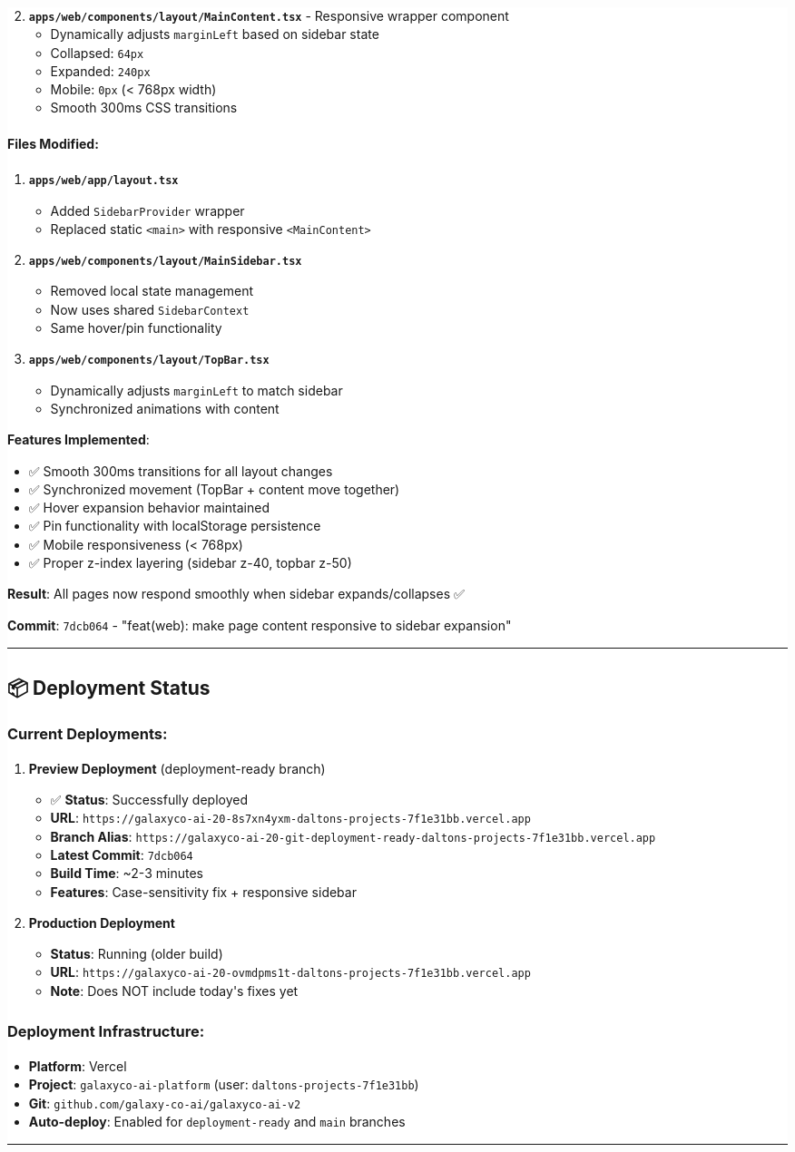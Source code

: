 2. **`apps/web/components/layout/MainContent.tsx`** - Responsive wrapper component
   - Dynamically adjusts `marginLeft` based on sidebar state
   - Collapsed: `64px`
   - Expanded: `240px`
   - Mobile: `0px` (< 768px width)
   - Smooth 300ms CSS transitions

#### Files Modified:
1. **`apps/web/app/layout.tsx`**
   - Added `SidebarProvider` wrapper
   - Replaced static `<main>` with responsive `<MainContent>`

2. **`apps/web/components/layout/MainSidebar.tsx`**
   - Removed local state management
   - Now uses shared `SidebarContext`
   - Same hover/pin functionality

3. **`apps/web/components/layout/TopBar.tsx`**
   - Dynamically adjusts `marginLeft` to match sidebar
   - Synchronized animations with content

**Features Implemented**:
- ✅ Smooth 300ms transitions for all layout changes
- ✅ Synchronized movement (TopBar + content move together)
- ✅ Hover expansion behavior maintained
- ✅ Pin functionality with localStorage persistence
- ✅ Mobile responsiveness (< 768px)
- ✅ Proper z-index layering (sidebar z-40, topbar z-50)

**Result**: All pages now respond smoothly when sidebar expands/collapses ✅

**Commit**: `7dcb064` - "feat(web): make page content responsive to sidebar expansion"

---

## 📦 Deployment Status

### Current Deployments:

1. **Preview Deployment** (deployment-ready branch)
   - ✅ **Status**: Successfully deployed
   - **URL**: `https://galaxyco-ai-20-8s7xn4yxm-daltons-projects-7f1e31bb.vercel.app`
   - **Branch Alias**: `https://galaxyco-ai-20-git-deployment-ready-daltons-projects-7f1e31bb.vercel.app`
   - **Latest Commit**: `7dcb064`
   - **Build Time**: ~2-3 minutes
   - **Features**: Case-sensitivity fix + responsive sidebar

2. **Production Deployment**
   - **Status**: Running (older build)
   - **URL**: `https://galaxyco-ai-20-ovmdpms1t-daltons-projects-7f1e31bb.vercel.app`
   - **Note**: Does NOT include today's fixes yet

### Deployment Infrastructure:
- **Platform**: Vercel
- **Project**: `galaxyco-ai-platform` (user: `daltons-projects-7f1e31bb`)
- **Git**: `github.com/galaxy-co-ai/galaxyco-ai-v2`
- **Auto-deploy**: Enabled for `deployment-ready` and `main` branches

---